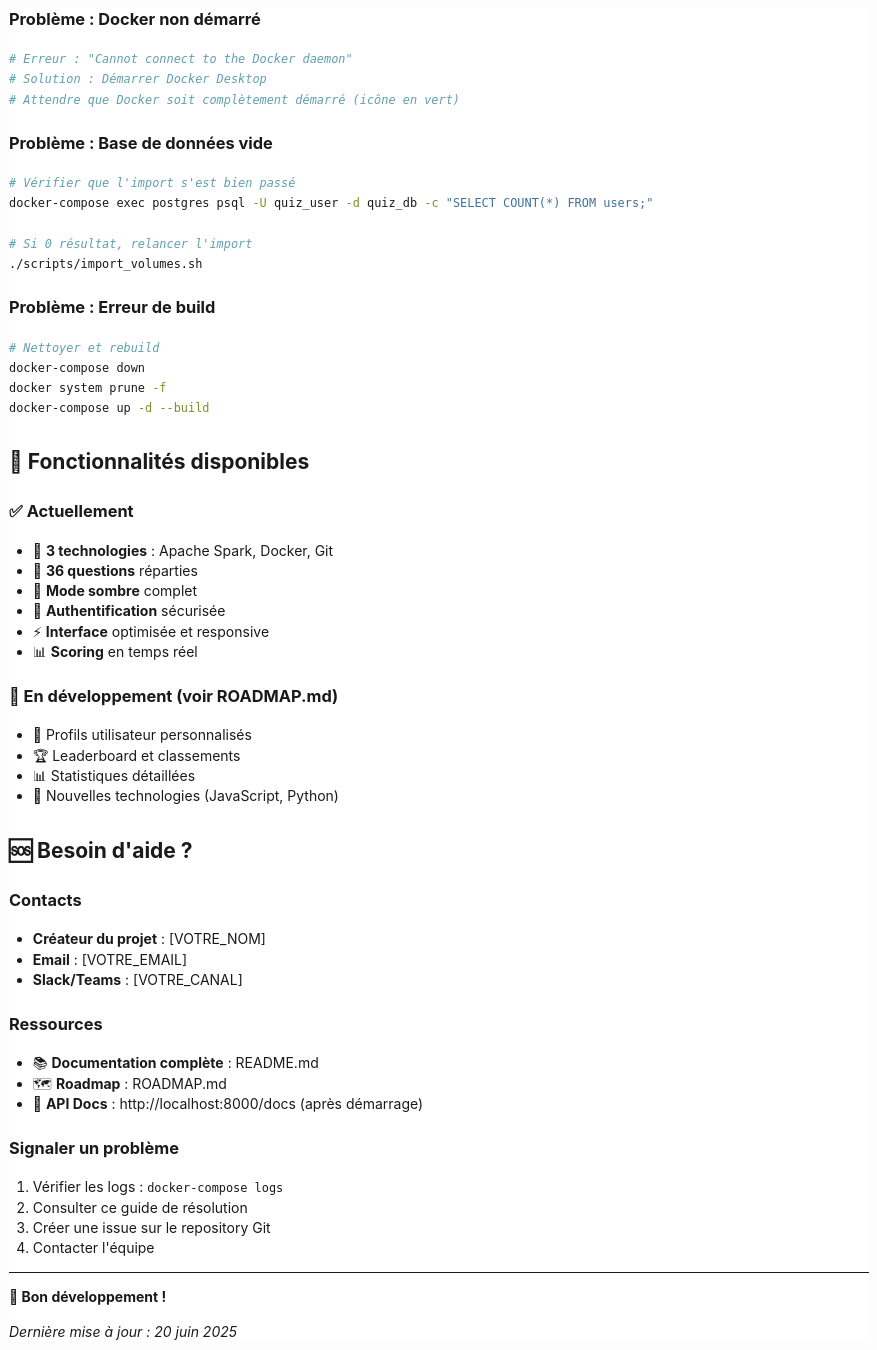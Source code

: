 ### Problème : Docker non démarré
```bash
# Erreur : "Cannot connect to the Docker daemon"
# Solution : Démarrer Docker Desktop
# Attendre que Docker soit complètement démarré (icône en vert)
```

### Problème : Base de données vide
```bash
# Vérifier que l'import s'est bien passé
docker-compose exec postgres psql -U quiz_user -d quiz_db -c "SELECT COUNT(*) FROM users;"

# Si 0 résultat, relancer l'import
./scripts/import_volumes.sh
```

### Problème : Erreur de build
```bash
# Nettoyer et rebuild
docker-compose down
docker system prune -f
docker-compose up -d --build
```

## 📱 Fonctionnalités disponibles

### ✅ Actuellement
- 🎯 **3 technologies** : Apache Spark, Docker, Git
- 📝 **36 questions** réparties
- 🌙 **Mode sombre** complet
- 🔐 **Authentification** sécurisée
- ⚡ **Interface** optimisée et responsive
- 📊 **Scoring** en temps réel

### 🚧 En développement (voir ROADMAP.md)
- 👤 Profils utilisateur personnalisés
- 🏆 Leaderboard et classements
- 📊 Statistiques détaillées
- 🧪 Nouvelles technologies (JavaScript, Python)

## 🆘 Besoin d'aide ?

### Contacts
- **Créateur du projet** : [VOTRE_NOM]
- **Email** : [VOTRE_EMAIL]
- **Slack/Teams** : [VOTRE_CANAL]

### Ressources
- 📚 **Documentation complète** : README.md
- 🗺️ **Roadmap** : ROADMAP.md
- 🔧 **API Docs** : http://localhost:8000/docs (après démarrage)

### Signaler un problème
1. Vérifier les logs : `docker-compose logs`
2. Consulter ce guide de résolution
3. Créer une issue sur le repository Git
4. Contacter l'équipe

---

**🎉 Bon développement !**

*Dernière mise à jour : 20 juin 2025*